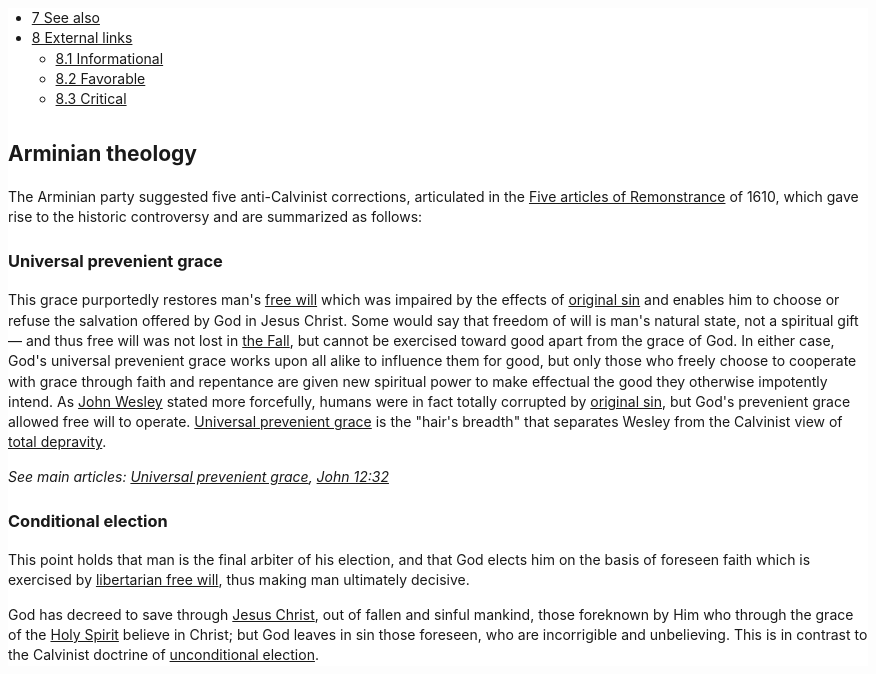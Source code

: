 -   [7 See also](#See_also)
-   [8 External links](#External_links)
    -   [8.1 Informational](#Informational)
    -   [8.2 Favorable](#Favorable)
    -   [8.3 Critical](#Critical_2)


## Arminian theology

The Arminian party suggested five anti-Calvinist corrections,
articulated in the
[Five articles of Remonstrance](Five_articles_of_Remonstrance "Five articles of Remonstrance")
of 1610, which gave rise to the historic controversy and are
summarized as follows:

### Universal prevenient grace

This grace purportedly restores man's
[free will](Free_will "Free will") which was impaired by the
effects of [original sin](Original_sin "Original sin") and enables
him to choose or refuse the salvation offered by God in Jesus
Christ. Some would say that freedom of will is man's natural state,
not a spiritual gift — and thus free will was not lost in
[the Fall](The_Fall "The Fall"), but cannot be exercised toward
good apart from the grace of God. In either case, God's universal
prevenient grace works upon all alike to influence them for good,
but only those who freely choose to cooperate with grace through
faith and repentance are given new spiritual power to make
effectual the good they otherwise impotently intend. As
[John Wesley](John_Wesley "John Wesley") stated more forcefully,
humans were in fact totally corrupted by
[original sin](Original_sin "Original sin"), but God's prevenient
grace allowed free will to operate.
[Universal prevenient grace](Universal_prevenient_grace "Universal prevenient grace")
is the "hair's breadth" that separates Wesley from the Calvinist
view of [total depravity](Total_depravity "Total depravity").

*See main articles: [Universal prevenient grace](Universal_prevenient_grace "Universal prevenient grace"), [John 12:32](John_12#32 "John 12")*
### Conditional election

This point holds that man is the final arbiter of his election, and
that God elects him on the basis of foreseen faith which is
exercised by
[libertarian free will](Libertarian_free_will "Libertarian free will"),
thus making man ultimately decisive.

God has decreed to save through
[Jesus Christ](Jesus_Christ "Jesus Christ"), out of fallen and
sinful mankind, those foreknown by Him who through the grace of the
[Holy Spirit](Holy_Spirit "Holy Spirit") believe in Christ; but God
leaves in sin those foreseen, who are incorrigible and unbelieving.
This is in contrast to the Calvinist doctrine of
[unconditional election](Unconditional_election "Unconditional election").
